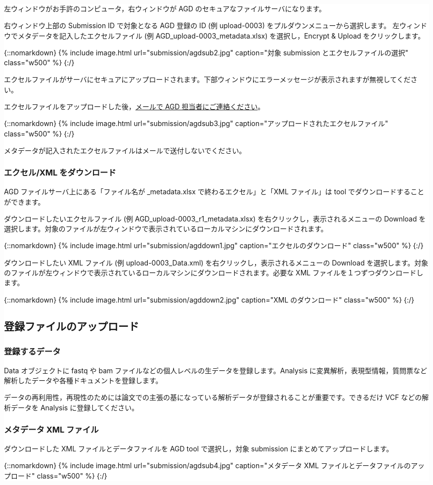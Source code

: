 左ウィンドウがお手許のコンピュータ，右ウィンドウが AGD のセキュアなファイルサーバになります。

右ウィンドウ上部の Submission ID で対象となる AGD 登録の ID (例 upload-0003) をプルダウンメニューから選択します。 左ウィンドウでメタデータを記入したエクセルファイル (例 AGD\_upload-0003\_metadata.xlsx) を選択し，Encrypt & Upload をクリックします。

{::nomarkdown}
{% include image.html url="submission/agdsub2.jpg" caption="対象 submission とエクセルファイルの選択" class="w500" %}
{:/}

エクセルファイルがサーバにセキュアにアップロードされます。下部ウィンドウにエラーメッセージが表示されますが無視してください。

エクセルファイルをアップロードした後，[メールで AGD 担当者にご連絡ください](/contact-ddbj.html)。

{::nomarkdown}
{% include image.html url="submission/agdsub3.jpg" caption="アップロードされたエクセルファイル" class="w500" %}
{:/}

<div class="attention red">
メタデータが記入されたエクセルファイルはメールで送付しないでください。
</div>

### エクセル/XML をダウンロード <a name="download-excel-xml-files"></a>

AGD ファイルサーバ上にある「ファイル名が \_metadata.xlsx で終わるエクセル」と「XML ファイル」は tool でダウンロードすることができます。

ダウンロードしたいエクセルファイル (例 AGD\_upload-0003\_r1\_metadata.xlsx) を右クリックし，表示されるメニューの Download を選択します。対象のファイルが左ウィンドウで表示されているローカルマシンにダウンロードされます。

{::nomarkdown}
{% include image.html url="submission/agddown1.jpg" caption="エクセルのダウンロード" class="w500" %}
{:/}

ダウンロードしたい XML ファイル (例 upload-0003\_Data.xml) を右クリックし，表示されるメニューの Download を選択します。対象のファイルが左ウィンドウで表示されているローカルマシンにダウンロードされます。必要な XML ファイルを１つずつダウンロードします。

{::nomarkdown}
{% include image.html url="submission/agddown2.jpg" caption="XML のダウンロード" class="w500" %}
{:/}

## 登録ファイルのアップロード <a name="upload-data-files"></a>

### 登録するデータ <a name="file-formats-submission"></a>

Data オブジェクトに fastq や bam ファイルなどの個人レベルの生データを登録します。Analysis に変異解析，表現型情報，質問票など解析したデータや各種ドキュメントを登録します。

<div class="attention red">
データの再利用性，再現性のためには論文での主張の基になっている解析データが登録されることが重要です。できるだけ VCF などの解析データを Analysis に登録してください。
</div>

### メタデータ XML ファイル <a name="metadata-xml-file"></a>

ダウンロードした XML ファイルとデータファイルを AGD tool で選択し，対象 submission にまとめてアップロードします。

{::nomarkdown}
{% include image.html url="submission/agdsub4.jpg" caption="メタデータ XML ファイルとデータファイルのアップロード" class="w500" %}
{:/}
